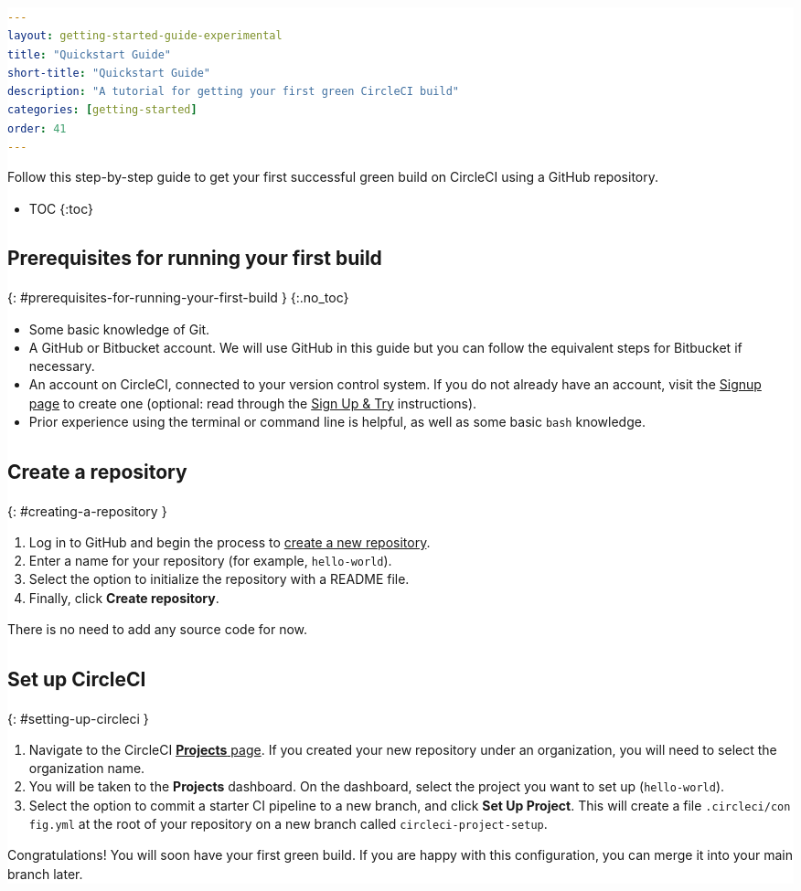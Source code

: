 ```yaml
---
layout: getting-started-guide-experimental
title: "Quickstart Guide"
short-title: "Quickstart Guide"
description: "A tutorial for getting your first green CircleCI build"
categories: [getting-started]
order: 41
---
```


Follow this step-by-step guide to get your first successful green build on CircleCI using a GitHub repository.

* TOC
{:toc}

## Prerequisites for running your first build
{: #prerequisites-for-running-your-first-build }
{:.no_toc}

* Some basic knowledge of Git.
* A GitHub or Bitbucket account. We will use GitHub in this guide but you can follow the equivalent steps for Bitbucket if necessary.
* An account on CircleCI, connected to your version control system. If you do not already have an account, visit the [Signup page](https://circleci.com/signup/) to create one (optional: read through the [Sign Up & Try]({{site.baseurl}}/2.0/first-steps/) instructions).
* Prior experience using the terminal or command line is helpful, as well as some basic `bash` knowledge.

## Create a repository
{: #creating-a-repository }

1. Log in to GitHub and begin the process to [create a new repository](https://github.com/new).
1. Enter a name for your repository (for example, `hello-world`).
1. Select the option to initialize the repository with a README file.
1. Finally, click **Create repository**.

There is no need to add any source code for now.

## Set up CircleCI
{: #setting-up-circleci }

1. Navigate to the CircleCI [**Projects** page](https://app.circleci.com/projects/). If you created your new repository under an organization, you will need to select the organization name.
1. You will be taken to the **Projects** dashboard. On the dashboard, select the project you want to set up (`hello-world`).
1. Select the option to commit a starter CI pipeline to a new branch, and click **Set Up Project**. This will create a file `.circleci/config.yml` at the root of your repository on a new branch called `circleci-project-setup`.

Congratulations! You will soon have your first green build. If you are happy with this configuration, you can merge it into your main branch later.
